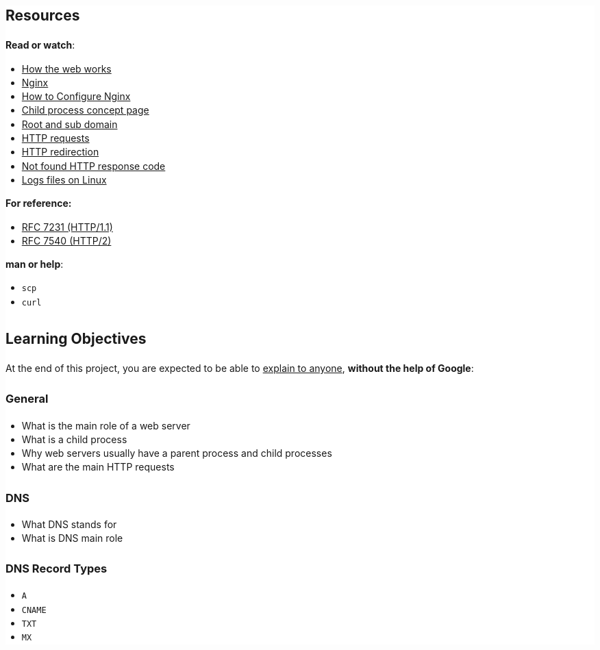 Resources
---------

**Read or watch**:

*   [How the web works](https://intranet.alxswe.com/rltoken/6TI3HiyFdwrbXWKVF24Gxw "How the web works")
*   [Nginx](https://intranet.alxswe.com/rltoken/vkVMGlaf39j2DWAQWzo6EA "Nginx")
*   [How to Configure Nginx](https://intranet.alxswe.com/rltoken/zKrpVxWuUHVdW4URAjdFbw "How to Configure Nginx")
*   [Child process concept page](https://intranet.alxswe.com/rltoken/Ar18u5sRis1fkvkVgzdcqg "Child process concept page")
*   [Root and sub domain](https://intranet.alxswe.com/rltoken/xi3peVqYl02PfpHHHlCtxQ "Root and sub domain")
*   [HTTP requests](https://intranet.alxswe.com/rltoken/sBrrP4EAmI3NoYjIgZrUhw "HTTP requests")
*   [HTTP redirection](https://intranet.alxswe.com/rltoken/Eaa4ZuKvye941hTkP8VlBQ "HTTP redirection")
*   [Not found HTTP response code](https://intranet.alxswe.com/rltoken/eJSp2QFTY6jqqNtz8OVDEw "Not found HTTP response code")
*   [Logs files on Linux](https://intranet.alxswe.com/rltoken/7WMNY5CWD-CBrxmQrdmfPg "Logs files on Linux")

**For reference:**

*   [RFC 7231 (HTTP/1.1)](https://intranet.alxswe.com/rltoken/BGa6RrS0dnM6EdBGS_ZDUw "RFC 7231 (HTTP/1.1)")
*   [RFC 7540 (HTTP/2)](https://intranet.alxswe.com/rltoken/IZ2fyYn1qNZ9RXXsg5vG1g "RFC 7540 (HTTP/2)")

**man or help**:

*   `scp`
*   `curl`

Learning Objectives
-------------------

At the end of this project, you are expected to be able to [explain to anyone](https://intranet.alxswe.com/rltoken/EHyxcIwPtD2SzEGRKOnT3g "explain to anyone"), **without the help of Google**:

### General

*   What is the main role of a web server
*   What is a child process
*   Why web servers usually have a parent process and child processes
*   What are the main HTTP requests

### DNS

*   What DNS stands for
*   What is DNS main role

### DNS Record Types

*   `A`
*   `CNAME`
*   `TXT`
*   `MX`
